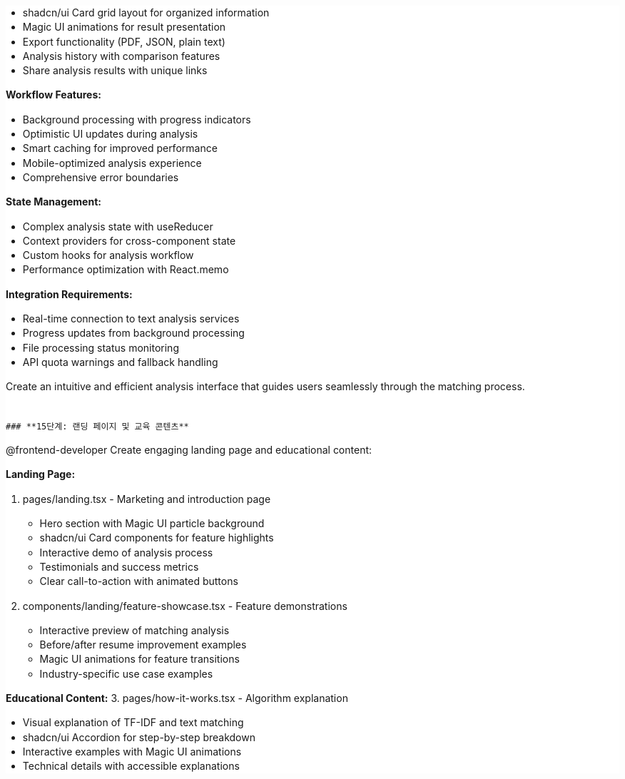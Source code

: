 - shadcn/ui Card grid layout for organized information
- Magic UI animations for result presentation
- Export functionality (PDF, JSON, plain text)
- Analysis history with comparison features
- Share analysis results with unique links

**Workflow Features:**

- Background processing with progress indicators
- Optimistic UI updates during analysis
- Smart caching for improved performance
- Mobile-optimized analysis experience
- Comprehensive error boundaries

**State Management:**

- Complex analysis state with useReducer
- Context providers for cross-component state
- Custom hooks for analysis workflow
- Performance optimization with React.memo

**Integration Requirements:**

- Real-time connection to text analysis services
- Progress updates from background processing
- File processing status monitoring
- API quota warnings and fallback handling

Create an intuitive and efficient analysis interface that guides users seamlessly through the matching process.

```

### **15단계: 랜딩 페이지 및 교육 콘텐츠**
```

@frontend-developer Create engaging landing page and educational content:

**Landing Page:**

1. pages/landing.tsx - Marketing and introduction page

   - Hero section with Magic UI particle background
   - shadcn/ui Card components for feature highlights
   - Interactive demo of analysis process
   - Testimonials and success metrics
   - Clear call-to-action with animated buttons

2. components/landing/feature-showcase.tsx - Feature demonstrations
   - Interactive preview of matching analysis
   - Before/after resume improvement examples
   - Magic UI animations for feature transitions
   - Industry-specific use case examples

**Educational Content:** 3. pages/how-it-works.tsx - Algorithm explanation

- Visual explanation of TF-IDF and text matching
- shadcn/ui Accordion for step-by-step breakdown
- Interactive examples with Magic UI animations
- Technical details with accessible explanations
